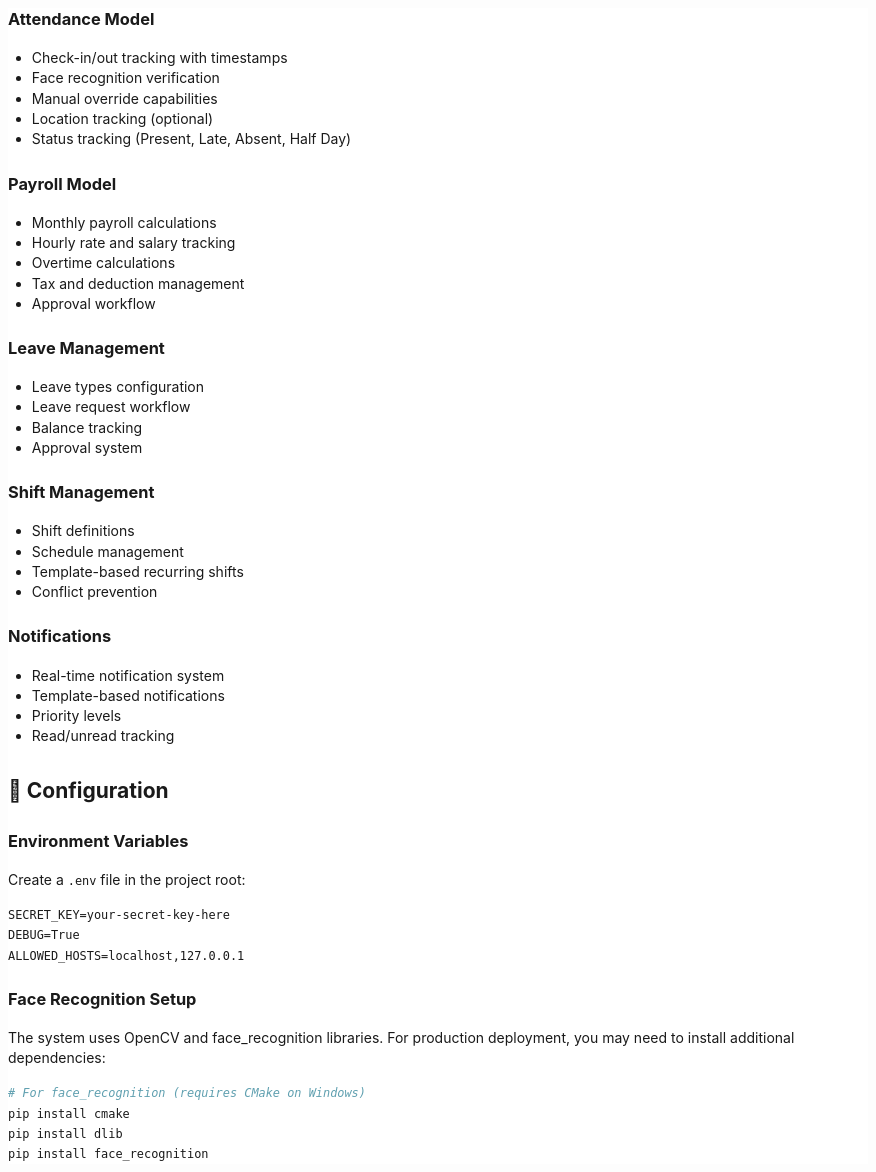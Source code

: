 ### Attendance Model
- Check-in/out tracking with timestamps
- Face recognition verification
- Manual override capabilities
- Location tracking (optional)
- Status tracking (Present, Late, Absent, Half Day)

### Payroll Model
- Monthly payroll calculations
- Hourly rate and salary tracking
- Overtime calculations
- Tax and deduction management
- Approval workflow

### Leave Management
- Leave types configuration
- Leave request workflow
- Balance tracking
- Approval system

### Shift Management
- Shift definitions
- Schedule management
- Template-based recurring shifts
- Conflict prevention

### Notifications
- Real-time notification system
- Template-based notifications
- Priority levels
- Read/unread tracking

## 🔧 Configuration

### Environment Variables
Create a `.env` file in the project root:
```env
SECRET_KEY=your-secret-key-here
DEBUG=True
ALLOWED_HOSTS=localhost,127.0.0.1
```

### Face Recognition Setup
The system uses OpenCV and face_recognition libraries. For production deployment, you may need to install additional dependencies:
```bash
# For face_recognition (requires CMake on Windows)
pip install cmake
pip install dlib
pip install face_recognition
```
